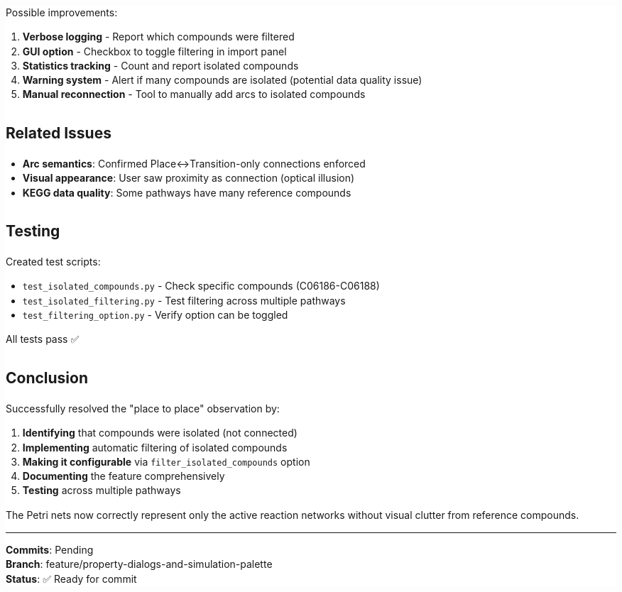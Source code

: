 Possible improvements:
1. **Verbose logging** - Report which compounds were filtered
2. **GUI option** - Checkbox to toggle filtering in import panel
3. **Statistics tracking** - Count and report isolated compounds
4. **Warning system** - Alert if many compounds are isolated (potential data quality issue)
5. **Manual reconnection** - Tool to manually add arcs to isolated compounds

## Related Issues

- **Arc semantics**: Confirmed Place↔Transition-only connections enforced
- **Visual appearance**: User saw proximity as connection (optical illusion)
- **KEGG data quality**: Some pathways have many reference compounds

## Testing

Created test scripts:
- `test_isolated_compounds.py` - Check specific compounds (C06186-C06188)
- `test_isolated_filtering.py` - Test filtering across multiple pathways
- `test_filtering_option.py` - Verify option can be toggled

All tests pass ✅

## Conclusion

Successfully resolved the "place to place" observation by:
1. **Identifying** that compounds were isolated (not connected)
2. **Implementing** automatic filtering of isolated compounds
3. **Making it configurable** via `filter_isolated_compounds` option
4. **Documenting** the feature comprehensively
5. **Testing** across multiple pathways

The Petri nets now correctly represent only the active reaction networks without visual clutter from reference compounds.

---

**Commits**: Pending  
**Branch**: feature/property-dialogs-and-simulation-palette  
**Status**: ✅ Ready for commit
